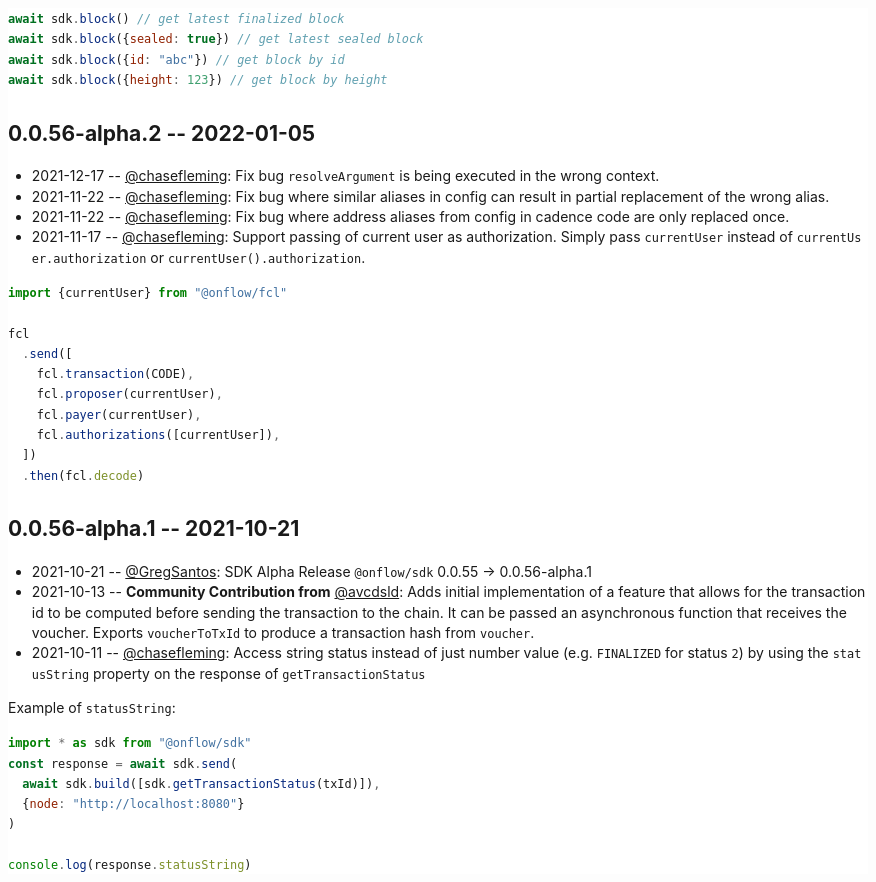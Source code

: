 ```javascript
await sdk.block() // get latest finalized block
await sdk.block({sealed: true}) // get latest sealed block
await sdk.block({id: "abc"}) // get block by id
await sdk.block({height: 123}) // get block by height
```

## 0.0.56-alpha.2 -- 2022-01-05

- 2021-12-17 -- [@chasefleming](https://github.com/chasefleming): Fix bug `resolveArgument` is being executed in the wrong context.
- 2021-11-22 -- [@chasefleming](https://github.com/chasefleming): Fix bug where similar aliases in config can result in partial replacement of the wrong alias.
- 2021-11-22 -- [@chasefleming](https://github.com/chasefleming): Fix bug where address aliases from config in cadence code are only replaced once.
- 2021-11-17 -- [@chasefleming](https://github.com/chasefleming): Support passing of current user as authorization. Simply pass `currentUser` instead of `currentUser.authorization` or `currentUser().authorization`.

```javascript
import {currentUser} from "@onflow/fcl"

fcl
  .send([
    fcl.transaction(CODE),
    fcl.proposer(currentUser),
    fcl.payer(currentUser),
    fcl.authorizations([currentUser]),
  ])
  .then(fcl.decode)
```

## 0.0.56-alpha.1 -- 2021-10-21

- 2021-10-21 -- [@GregSantos](https://github.com/gregsantos): SDK Alpha Release `@onflow/sdk` 0.0.55 -> 0.0.56-alpha.1
- 2021-10-13 -- **Community Contribution from** [@avcdsld](https://github.com/avcdsld): Adds initial implementation of a feature that allows for the transaction id to be computed before sending the transaction to the chain. It can be passed an asynchronous function that receives the voucher. Exports `voucherToTxId` to produce a transaction hash from `voucher`.
- 2021-10-11 -- [@chasefleming](https://github.com/chasefleming): Access string status instead of just number value (e.g. `FINALIZED` for status `2`) by using the `statusString` property on the response of `getTransactionStatus`

Example of `statusString`:

```javascript
import * as sdk from "@onflow/sdk"
const response = await sdk.send(
  await sdk.build([sdk.getTransactionStatus(txId)]),
  {node: "http://localhost:8080"}
)

console.log(response.statusString)
```
